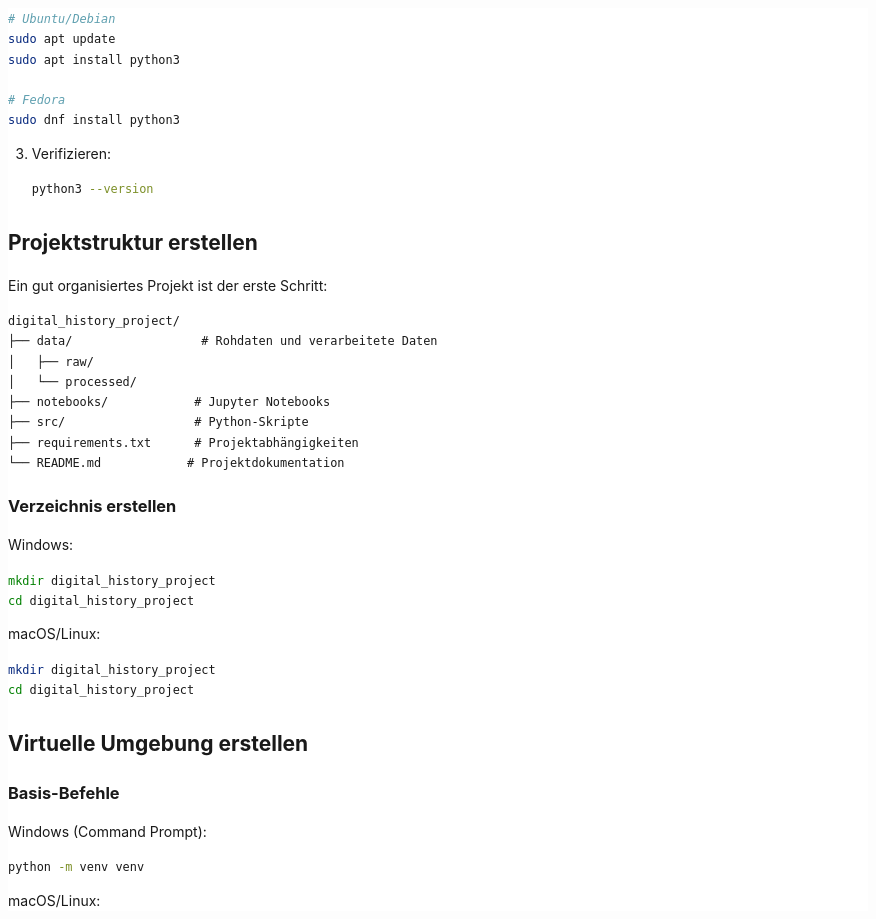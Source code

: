    ```bash
   # Ubuntu/Debian
   sudo apt update
   sudo apt install python3
   
   # Fedora
   sudo dnf install python3
   ```

3. Verifizieren:

   ```bash
   python3 --version
   ```

## Projektstruktur erstellen

Ein gut organisiertes Projekt ist der erste Schritt:

```txt
digital_history_project/
├── data/                  # Rohdaten und verarbeitete Daten
│   ├── raw/
│   └── processed/
├── notebooks/            # Jupyter Notebooks
├── src/                  # Python-Skripte
├── requirements.txt      # Projektabhängigkeiten
└── README.md            # Projektdokumentation
```

### Verzeichnis erstellen

Windows:

```cmd
mkdir digital_history_project
cd digital_history_project
```

macOS/Linux:

```bash
mkdir digital_history_project
cd digital_history_project
```

## Virtuelle Umgebung erstellen

### Basis-Befehle

Windows (Command Prompt):

```cmd
python -m venv venv
```

macOS/Linux:
